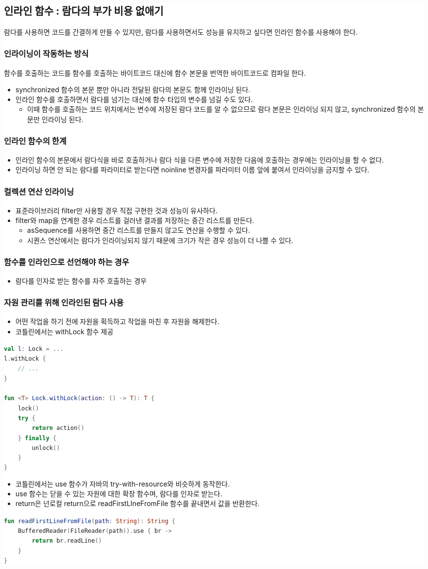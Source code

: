 ## 인라인 함수 : 람다의 부가 비용 없애기
람다를 사용하면 코드를 간결하게 만들 수 있지만, 람다를 사용하면서도 성능을 유지하고 싶다면 인라인 함수를 사용해야 한다.

### 인라이닝이 작동하는 방식
함수를 호출하는 코드를 함수를 호출하는 바이트코드 대신에 함수 본문을 번역한 바이트코드로 컴파일 한다.
- synchronized 함수의 본문 뿐만 아니라 전달된 람다의 본문도 함께 인라이닝 된다. 
- 인라인 함수를 호출하면서 람다를 넘기는 대신에 함수 타입의 변수를 넘길 수도 있다. 
  - 이때 함수를 호출하는 코드 위치에서는 변수에 저장된 람다 코드를 알 수 없으므로 람다 본문은 인라이닝 되지 않고, synchronized 함수의 본문만 인라이닝 된다.

### 인라인 함수의 한계
- 인라인 함수의 본문에서 람다식을 바로 호출하거나 람다 식을 다른 변수에 저장한 다음에 호출하는 경우에는 인라이닝을 할 수 없다.
- 인라이닝 하면 안 되는 람다를 파라미터로 받는다면 noinline 변경자를 파라미터 이름 앞에 붙여서 인라이닝을 금지할 수 있다.

### 컬렉션 연산 인라이닝
- 표준라이브러리 filter만 사용할 경우 직접 구현한 것과 성능이 유사하다.
- filter와 map을 연계한 경우 리스트를 걸러낸 결과를 저장하는 중간 리스트를 만든다. 
  - asSequence를 사용하면 중간 리스트를 만들지 않고도 연산을 수행할 수 있다.
  - 시퀀스 연산에서는 람다가 인라이닝되지 않기 때문에 크기가 작은 경우 성능이 더 나쁠 수 있다.

### 함수를 인라인으로 선언해야 하는 경우
- 람다를 인자로 받는 함수를 자주 호출하는 경우

### 자원 관리를 위해 인라인된 람다 사용
- 어떤 작업을 하기 전에 자원을 획득하고 작업을 마친 후 자원을 해제한다.
- 코틀린에서는 withLock 함수 제공
~~~kotlin
val l: Lock = ...
l.withLock {
    // ...
}

fun <T> Lock.withLock(action: () -> T): T {
    lock()
    try {
        return action()
    } finally {
        unlock()
    }
}
~~~
- 코틀린에서는 use 함수가 자바의 try-with-resource와 비슷하게 동작한다.
- use 함수는 닫을 수 있는 자원에 대한 확장 함수며, 람다를 인자로 받는다.
- return은 넌로컬 return으로 readFirstLIneFromFile 함수를 끝내면서 값을 반환한다.
~~~kotlin
fun readFirstLineFromFile(path: String): String {
    BufferedReader(FileReader(path)).use { br ->
        return br.readLine()
    }
}
~~~
